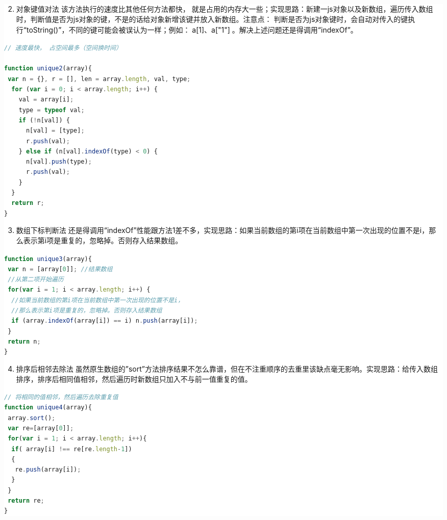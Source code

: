 2. 对象键值对法
该方法执行的速度比其他任何方法都快， 就是占用的内存大一些；实现思路：新建一js对象以及新数组，遍历传入数组时，判断值是否为js对象的键，不是的话给对象新增该键并放入新数组。注意点： 判断是否为js对象键时，会自动对传入的键执行“toString()”，不同的键可能会被误认为一样；例如： a[1]、a["1"] 。解决上述问题还是得调用“indexOf”。
``` javascript
// 速度最快， 占空间最多（空间换时间）

function unique2(array){
 var n = {}, r = [], len = array.length, val, type;
  for (var i = 0; i < array.length; i++) {
    val = array[i];
    type = typeof val;
    if (!n[val]) {
      n[val] = [type];
      r.push(val);
    } else if (n[val].indexOf(type) < 0) {
      n[val].push(type);
      r.push(val);
    }
  }
  return r;
}
```

3. 数组下标判断法
还是得调用“indexOf”性能跟方法1差不多，实现思路：如果当前数组的第i项在当前数组中第一次出现的位置不是i，那么表示第i项是重复的，忽略掉。否则存入结果数组。
``` javascript
function unique3(array){
 var n = [array[0]]; //结果数组
 //从第二项开始遍历
 for(var i = 1; i < array.length; i++) {
  //如果当前数组的第i项在当前数组中第一次出现的位置不是i，
  //那么表示第i项是重复的，忽略掉。否则存入结果数组
  if (array.indexOf(array[i]) == i) n.push(array[i]);
 }
 return n;
}
```

4. 排序后相邻去除法
虽然原生数组的”sort”方法排序结果不怎么靠谱，但在不注重顺序的去重里该缺点毫无影响。实现思路：给传入数组排序，排序后相同值相邻，然后遍历时新数组只加入不与前一值重复的值。
``` javascript
// 将相同的值相邻，然后遍历去除重复值
function unique4(array){
 array.sort();
 var re=[array[0]];
 for(var i = 1; i < array.length; i++){
  if( array[i] !== re[re.length-1])
  {
   re.push(array[i]);
  }
 }
 return re;
}
```
